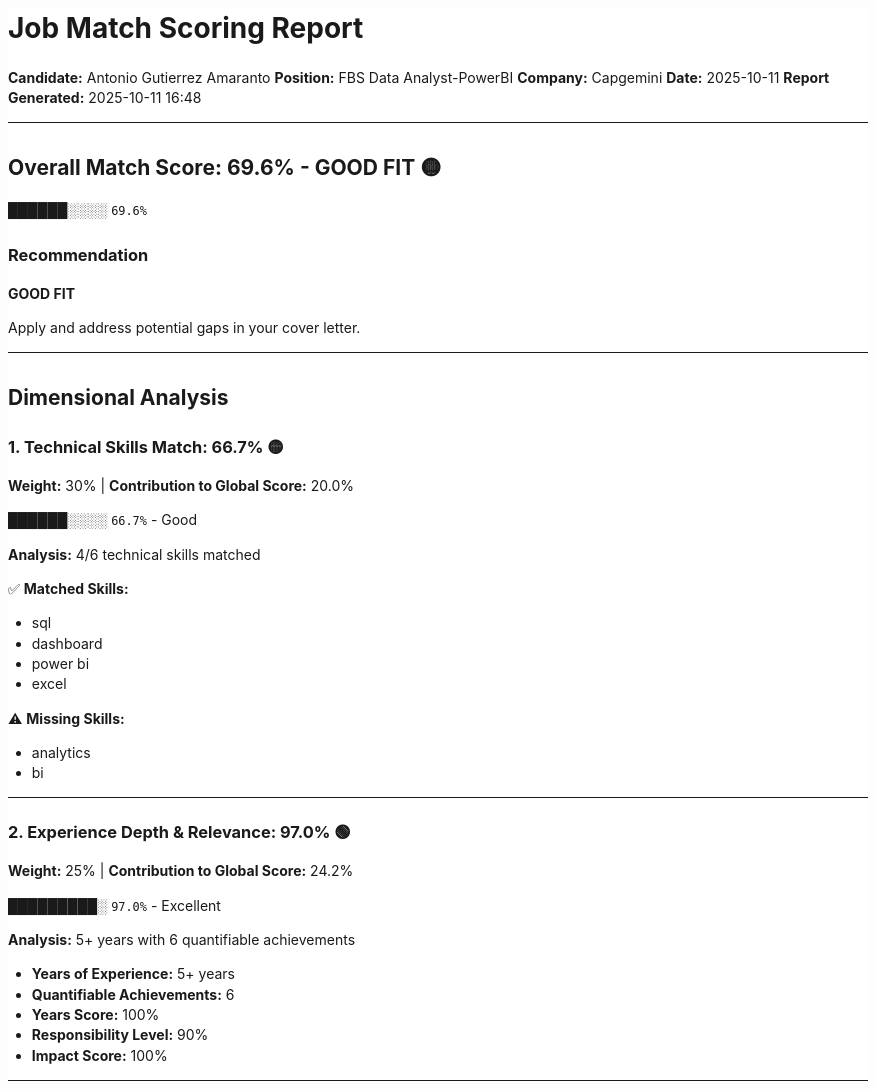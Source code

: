 # Job Match Scoring Report

**Candidate:** Antonio Gutierrez Amaranto
**Position:** FBS Data Analyst-PowerBI
**Company:** Capgemini
**Date:** 2025-10-11
**Report Generated:** 2025-10-11 16:48

---

## Overall Match Score: 69.6% - GOOD FIT 🟡

**██████░░░░** `69.6%`

### Recommendation
**GOOD FIT**

Apply and address potential gaps in your cover letter.

---

## Dimensional Analysis

### 1. Technical Skills Match: 66.7% 🟡
**Weight:** 30% | **Contribution to Global Score:** 20.0%

**██████░░░░** `66.7%` - Good

**Analysis:** 4/6 technical skills matched

✅ **Matched Skills:**
- sql
- dashboard
- power bi
- excel

⚠️ **Missing Skills:**
- analytics
- bi

---

### 2. Experience Depth & Relevance: 97.0% 🟢
**Weight:** 25% | **Contribution to Global Score:** 24.2%

**█████████░** `97.0%` - Excellent

**Analysis:** 5+ years with 6 quantifiable achievements

- **Years of Experience:** 5+ years
- **Quantifiable Achievements:** 6
- **Years Score:** 100%
- **Responsibility Level:** 90%
- **Impact Score:** 100%

---